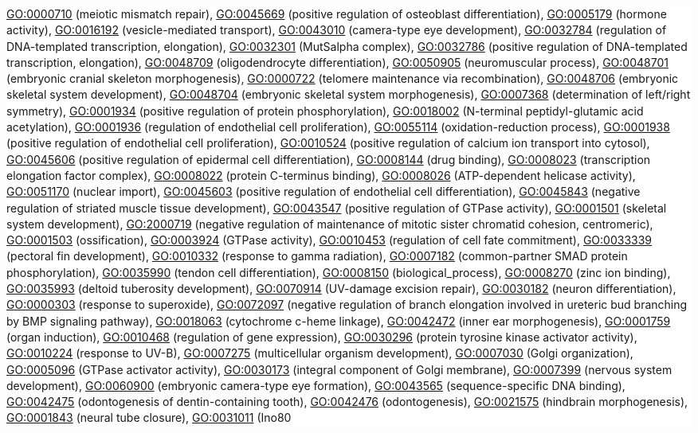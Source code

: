 [GO:0000710](http://purl.obolibrary.org/obo/GO_0000710) (meiotic mismatch repair), [GO:0045669](http://purl.obolibrary.org/obo/GO_0045669) (positive regulation of osteoblast differentiation), [GO:0005179](http://purl.obolibrary.org/obo/GO_0005179) (hormone activity), [GO:0016192](http://purl.obolibrary.org/obo/GO_0016192) (vesicle-mediated transport), [GO:0043010](http://purl.obolibrary.org/obo/GO_0043010) (camera-type eye development), [GO:0032784](http://purl.obolibrary.org/obo/GO_0032784) (regulation of DNA-templated transcription, elongation), [GO:0032301](http://purl.obolibrary.org/obo/GO_0032301) (MutSalpha complex), [GO:0032786](http://purl.obolibrary.org/obo/GO_0032786) (positive regulation of DNA-templated transcription, elongation), [GO:0048709](http://purl.obolibrary.org/obo/GO_0048709) (oligodendrocyte differentiation), [GO:0050905](http://purl.obolibrary.org/obo/GO_0050905) (neuromuscular process), [GO:0048701](http://purl.obolibrary.org/obo/GO_0048701) (embryonic cranial skeleton morphogenesis), [GO:0000722](http://purl.obolibrary.org/obo/GO_0000722) (telomere maintenance via recombination), [GO:0048706](http://purl.obolibrary.org/obo/GO_0048706) (embryonic skeletal system development), [GO:0048704](http://purl.obolibrary.org/obo/GO_0048704) (embryonic skeletal system morphogenesis), [GO:0007368](http://purl.obolibrary.org/obo/GO_0007368) (determination of left/right symmetry), [GO:0001934](http://purl.obolibrary.org/obo/GO_0001934) (positive regulation of protein phosphorylation), [GO:0018002](http://purl.obolibrary.org/obo/GO_0018002) (N-terminal peptidyl-glutamic acid acetylation), [GO:0001936](http://purl.obolibrary.org/obo/GO_0001936) (regulation of endothelial cell proliferation), [GO:0055114](http://purl.obolibrary.org/obo/GO_0055114) (oxidation-reduction process), [GO:0001938](http://purl.obolibrary.org/obo/GO_0001938) (positive regulation of endothelial cell proliferation), [GO:0010524](http://purl.obolibrary.org/obo/GO_0010524) (positive regulation of calcium ion transport into cytosol), [GO:0045606](http://purl.obolibrary.org/obo/GO_0045606) (positive regulation of epidermal cell differentiation), [GO:0008144](http://purl.obolibrary.org/obo/GO_0008144) (drug binding), [GO:0008023](http://purl.obolibrary.org/obo/GO_0008023) (transcription elongation factor complex), [GO:0008022](http://purl.obolibrary.org/obo/GO_0008022) (protein C-terminus binding), [GO:0008026](http://purl.obolibrary.org/obo/GO_0008026) (ATP-dependent helicase activity), [GO:0051170](http://purl.obolibrary.org/obo/GO_0051170) (nuclear import), [GO:0045603](http://purl.obolibrary.org/obo/GO_0045603) (positive regulation of endothelial cell differentiation), [GO:0045843](http://purl.obolibrary.org/obo/GO_0045843) (negative regulation of striated muscle tissue development), [GO:0043547](http://purl.obolibrary.org/obo/GO_0043547) (positive regulation of GTPase activity), [GO:0001501](http://purl.obolibrary.org/obo/GO_0001501) (skeletal system development), [GO:2000719](http://purl.obolibrary.org/obo/GO_2000719) (negative regulation of maintenance of mitotic sister chromatid cohesion, centromeric), [GO:0001503](http://purl.obolibrary.org/obo/GO_0001503) (ossification), [GO:0003924](http://purl.obolibrary.org/obo/GO_0003924) (GTPase activity), [GO:0010453](http://purl.obolibrary.org/obo/GO_0010453) (regulation of cell fate commitment), [GO:0033339](http://purl.obolibrary.org/obo/GO_0033339) (pectoral fin development), [GO:0010332](http://purl.obolibrary.org/obo/GO_0010332) (response to gamma radiation), [GO:0007182](http://purl.obolibrary.org/obo/GO_0007182) (common-partner SMAD protein phosphorylation), [GO:0035990](http://purl.obolibrary.org/obo/GO_0035990) (tendon cell differentiation), [GO:0008150](http://purl.obolibrary.org/obo/GO_0008150) (biological_process), [GO:0008270](http://purl.obolibrary.org/obo/GO_0008270) (zinc ion binding), [GO:0035993](http://purl.obolibrary.org/obo/GO_0035993) (deltoid tuberosity development), [GO:0070914](http://purl.obolibrary.org/obo/GO_0070914) (UV-damage excision repair), [GO:0030182](http://purl.obolibrary.org/obo/GO_0030182) (neuron differentiation), [GO:0000303](http://purl.obolibrary.org/obo/GO_0000303) (response to superoxide), [GO:0072097](http://purl.obolibrary.org/obo/GO_0072097) (negative regulation of branch elongation involved in ureteric bud branching by BMP signaling pathway), [GO:0018063](http://purl.obolibrary.org/obo/GO_0018063) (cytochrome c-heme linkage), [GO:0042472](http://purl.obolibrary.org/obo/GO_0042472) (inner ear morphogenesis), [GO:0001759](http://purl.obolibrary.org/obo/GO_0001759) (organ induction), [GO:0010468](http://purl.obolibrary.org/obo/GO_0010468) (regulation of gene expression), [GO:0030296](http://purl.obolibrary.org/obo/GO_0030296) (protein tyrosine kinase activator activity), [GO:0010224](http://purl.obolibrary.org/obo/GO_0010224) (response to UV-B), [GO:0007275](http://purl.obolibrary.org/obo/GO_0007275) (multicellular organism development), [GO:0007030](http://purl.obolibrary.org/obo/GO_0007030) (Golgi organization), [GO:0005096](http://purl.obolibrary.org/obo/GO_0005096) (GTPase activator activity), [GO:0030173](http://purl.obolibrary.org/obo/GO_0030173) (integral component of Golgi membrane), [GO:0007399](http://purl.obolibrary.org/obo/GO_0007399) (nervous system development), [GO:0060900](http://purl.obolibrary.org/obo/GO_0060900) (embryonic camera-type eye formation), [GO:0043565](http://purl.obolibrary.org/obo/GO_0043565) (sequence-specific DNA binding), [GO:0042475](http://purl.obolibrary.org/obo/GO_0042475) (odontogenesis of dentin-containing tooth), [GO:0042476](http://purl.obolibrary.org/obo/GO_0042476) (odontogenesis), [GO:0021575](http://purl.obolibrary.org/obo/GO_0021575) (hindbrain morphogenesis), [GO:0001843](http://purl.obolibrary.org/obo/GO_0001843) (neural tube closure), [GO:0031011](http://purl.obolibrary.org/obo/GO_0031011) (Ino80